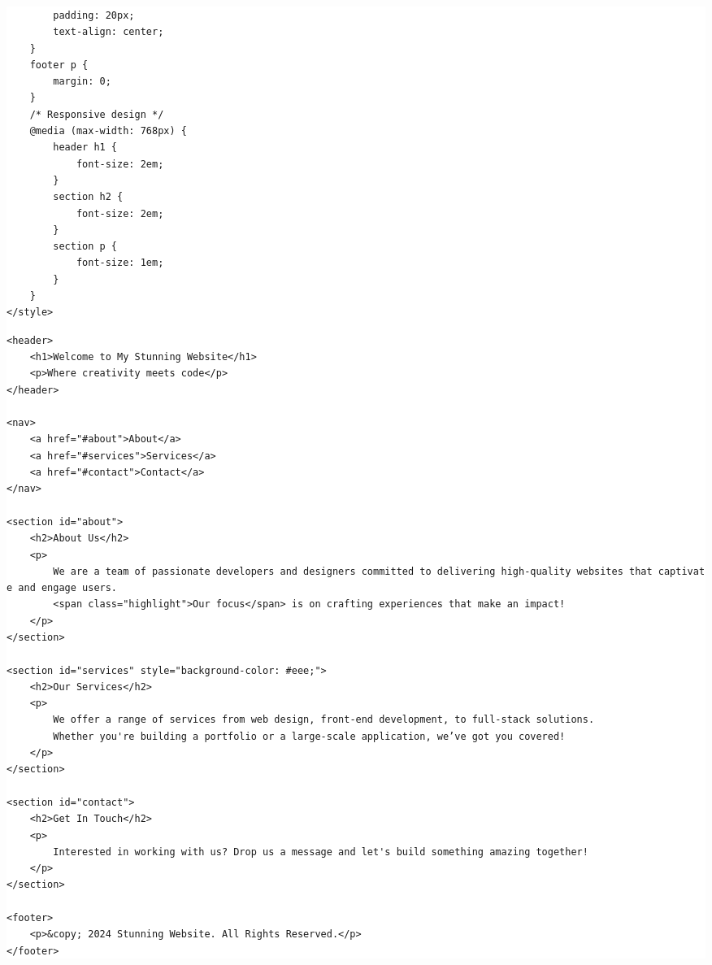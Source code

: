             padding: 20px;
            text-align: center;
        }
        footer p {
            margin: 0;
        }
        /* Responsive design */
        @media (max-width: 768px) {
            header h1 {
                font-size: 2em;
            }
            section h2 {
                font-size: 2em;
            }
            section p {
                font-size: 1em;
            }
        }
    </style>
</head>
<body>

    <header>
        <h1>Welcome to My Stunning Website</h1>
        <p>Where creativity meets code</p>
    </header>

    <nav>
        <a href="#about">About</a>
        <a href="#services">Services</a>
        <a href="#contact">Contact</a>
    </nav>

    <section id="about">
        <h2>About Us</h2>
        <p>
            We are a team of passionate developers and designers committed to delivering high-quality websites that captivate and engage users. 
            <span class="highlight">Our focus</span> is on crafting experiences that make an impact!
        </p>
    </section>

    <section id="services" style="background-color: #eee;">
        <h2>Our Services</h2>
        <p>
            We offer a range of services from web design, front-end development, to full-stack solutions. 
            Whether you're building a portfolio or a large-scale application, we’ve got you covered!
        </p>
    </section>

    <section id="contact">
        <h2>Get In Touch</h2>
        <p>
            Interested in working with us? Drop us a message and let's build something amazing together!
        </p>
    </section>

    <footer>
        <p>&copy; 2024 Stunning Website. All Rights Reserved.</p>
    </footer>

</body>
</html>
